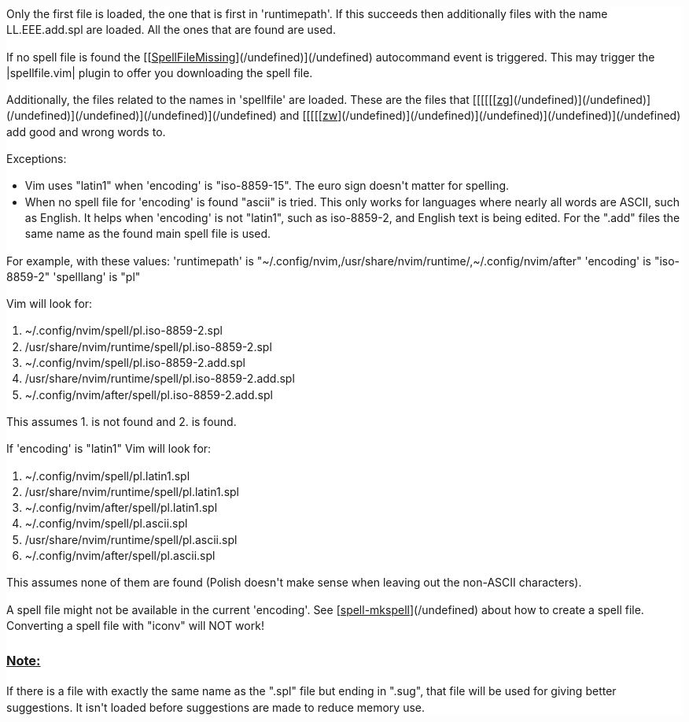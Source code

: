 Only the first file is loaded, the one that is first in 'runtimepath'.  If
this succeeds then additionally files with the name LL.EEE.add.spl are loaded.
All the ones that are found are used.

If no spell file is found the [[[SpellFileMissing](/undefined#SpellFileMissing)](/undefined)](/undefined) autocommand event is
triggered.  This may trigger the |spellfile.vim| plugin to offer you
downloading the spell file.

Additionally, the files related to the names in 'spellfile' are loaded.  These
are the files that [[[[[[[zg](/undefined#zg)](/undefined)](/undefined)](/undefined)](/undefined)](/undefined)](/undefined) and [[[[[[zw](/undefined#zw)](/undefined)](/undefined)](/undefined)](/undefined)](/undefined) add good and wrong words to.

Exceptions:
- Vim uses "latin1" when 'encoding' is "iso-8859-15".  The euro sign doesn't
matter for spelling.
- When no spell file for 'encoding' is found "ascii" is tried.  This only
works for languages where nearly all words are ASCII, such as English.  It
helps when 'encoding' is not "latin1", such as iso-8859-2, and English text
is being edited.  For the ".add" files the same name as the found main
spell file is used.

For example, with these values:
'runtimepath' is "~/.config/nvim,/usr/share/nvim/runtime/,~/.config/nvim/after"
'encoding'    is "iso-8859-2"
'spelllang'   is "pl"

Vim will look for:
1. ~/.config/nvim/spell/pl.iso-8859-2.spl
2. /usr/share/nvim/runtime/spell/pl.iso-8859-2.spl
3. ~/.config/nvim/spell/pl.iso-8859-2.add.spl
4. /usr/share/nvim/runtime/spell/pl.iso-8859-2.add.spl
5. ~/.config/nvim/after/spell/pl.iso-8859-2.add.spl

This assumes 1. is not found and 2. is found.

If 'encoding' is "latin1" Vim will look for:
1. ~/.config/nvim/spell/pl.latin1.spl
2. /usr/share/nvim/runtime/spell/pl.latin1.spl
3. ~/.config/nvim/after/spell/pl.latin1.spl
4. ~/.config/nvim/spell/pl.ascii.spl
5. /usr/share/nvim/runtime/spell/pl.ascii.spl
6. ~/.config/nvim/after/spell/pl.ascii.spl

This assumes none of them are found (Polish doesn't make sense when leaving
out the non-ASCII characters).

A spell file might not be available in the current 'encoding'.  See
[[spell-mkspell](/undefined#spell-mkspell)](/undefined) about how to create a spell file.  Converting a spell file
with "iconv" will NOT work!

### <a id="spell-sug-file E781" class="section-title" href="#spell-sug-file E781">Note:</a>
If there is a file with exactly the same name as the ".spl" file but ending in
".sug", that file will be used for giving better suggestions.  It isn't loaded
before suggestions are made to reduce memory use.
